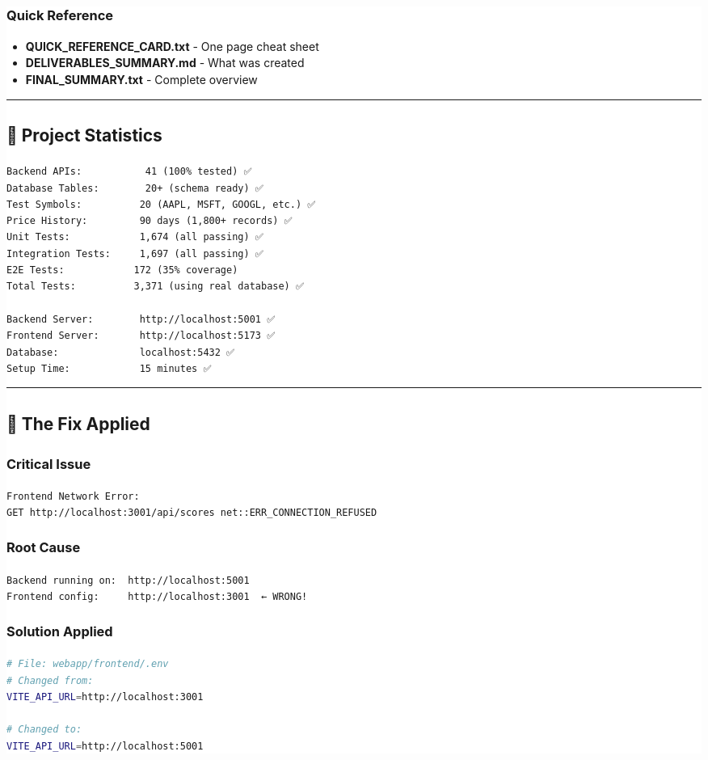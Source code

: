 ### Quick Reference
- **QUICK_REFERENCE_CARD.txt** - One page cheat sheet
- **DELIVERABLES_SUMMARY.md** - What was created
- **FINAL_SUMMARY.txt** - Complete overview

---

## 🎯 Project Statistics

```
Backend APIs:           41 (100% tested) ✅
Database Tables:        20+ (schema ready) ✅
Test Symbols:          20 (AAPL, MSFT, GOOGL, etc.) ✅
Price History:         90 days (1,800+ records) ✅
Unit Tests:            1,674 (all passing) ✅
Integration Tests:     1,697 (all passing) ✅
E2E Tests:            172 (35% coverage)
Total Tests:          3,371 (using real database) ✅

Backend Server:        http://localhost:5001 ✅
Frontend Server:       http://localhost:5173 ✅
Database:              localhost:5432 ✅
Setup Time:            15 minutes ✅
```

---

## 🔧 The Fix Applied

### Critical Issue
```
Frontend Network Error:
GET http://localhost:3001/api/scores net::ERR_CONNECTION_REFUSED
```

### Root Cause
```
Backend running on:  http://localhost:5001
Frontend config:     http://localhost:3001  ← WRONG!
```

### Solution Applied
```bash
# File: webapp/frontend/.env
# Changed from:
VITE_API_URL=http://localhost:3001

# Changed to:
VITE_API_URL=http://localhost:5001
```
